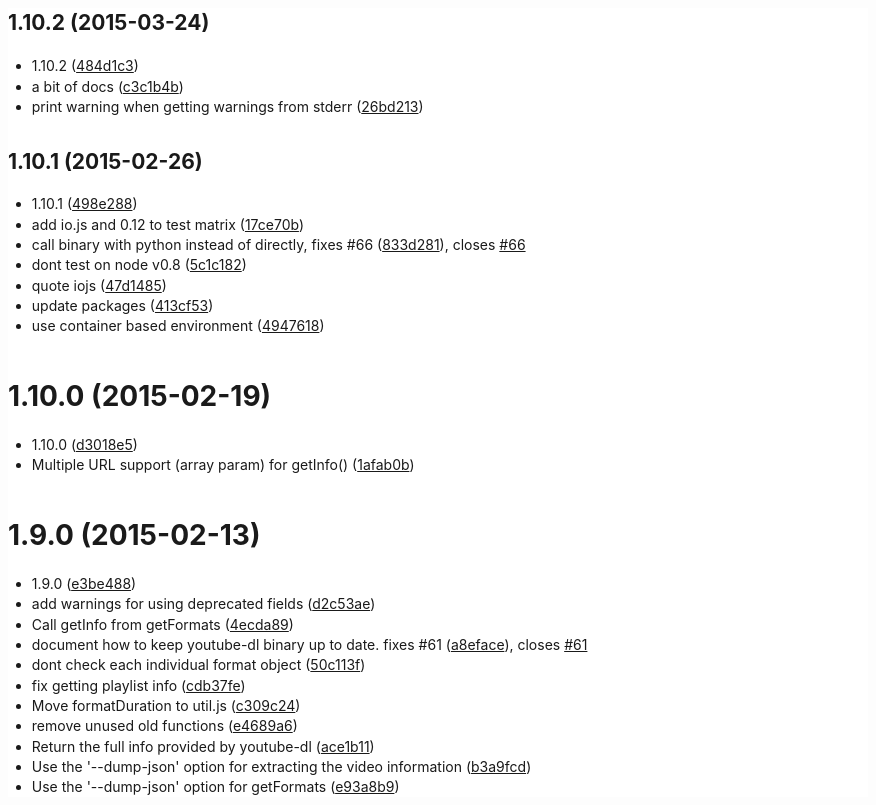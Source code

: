 

<a name="1.10.2"></a>
## 1.10.2 (2015-03-24)

* 1.10.2 ([484d1c3](https://github.com/przemyslawpluta/node-youtube-dl/commit/484d1c3))
* a bit of docs ([c3c1b4b](https://github.com/przemyslawpluta/node-youtube-dl/commit/c3c1b4b))
* print warning when getting warnings from stderr ([26bd213](https://github.com/przemyslawpluta/node-youtube-dl/commit/26bd213))



<a name="1.10.1"></a>
## 1.10.1 (2015-02-26)

* 1.10.1 ([498e288](https://github.com/przemyslawpluta/node-youtube-dl/commit/498e288))
* add io.js and 0.12 to test matrix ([17ce70b](https://github.com/przemyslawpluta/node-youtube-dl/commit/17ce70b))
* call binary with python instead of directly, fixes #66 ([833d281](https://github.com/przemyslawpluta/node-youtube-dl/commit/833d281)), closes [#66](https://github.com/przemyslawpluta/node-youtube-dl/issues/66)
* dont test on node v0.8 ([5c1c182](https://github.com/przemyslawpluta/node-youtube-dl/commit/5c1c182))
* quote iojs ([47d1485](https://github.com/przemyslawpluta/node-youtube-dl/commit/47d1485))
* update packages ([413cf53](https://github.com/przemyslawpluta/node-youtube-dl/commit/413cf53))
* use container based environment ([4947618](https://github.com/przemyslawpluta/node-youtube-dl/commit/4947618))



<a name="1.10.0"></a>
# 1.10.0 (2015-02-19)

* 1.10.0 ([d3018e5](https://github.com/przemyslawpluta/node-youtube-dl/commit/d3018e5))
* Multiple URL support (array param) for getInfo() ([1afab0b](https://github.com/przemyslawpluta/node-youtube-dl/commit/1afab0b))



<a name="1.9.0"></a>
# 1.9.0 (2015-02-13)

* 1.9.0 ([e3be488](https://github.com/przemyslawpluta/node-youtube-dl/commit/e3be488))
* add warnings for using deprecated fields ([d2c53ae](https://github.com/przemyslawpluta/node-youtube-dl/commit/d2c53ae))
* Call getInfo from getFormats ([4ecda89](https://github.com/przemyslawpluta/node-youtube-dl/commit/4ecda89))
* document how to keep youtube-dl binary up to date. fixes #61 ([a8eface](https://github.com/przemyslawpluta/node-youtube-dl/commit/a8eface)), closes [#61](https://github.com/przemyslawpluta/node-youtube-dl/issues/61)
* dont check each individual format object ([50c113f](https://github.com/przemyslawpluta/node-youtube-dl/commit/50c113f))
* fix getting playlist info ([cdb37fe](https://github.com/przemyslawpluta/node-youtube-dl/commit/cdb37fe))
* Move formatDuration to util.js ([c309c24](https://github.com/przemyslawpluta/node-youtube-dl/commit/c309c24))
* remove unused old functions ([e4689a6](https://github.com/przemyslawpluta/node-youtube-dl/commit/e4689a6))
* Return the full info provided by youtube-dl ([ace1b11](https://github.com/przemyslawpluta/node-youtube-dl/commit/ace1b11))
* Use the '--dump-json' option for extracting the video information ([b3a9fcd](https://github.com/przemyslawpluta/node-youtube-dl/commit/b3a9fcd))
* Use the '--dump-json' option for getFormats ([e93a8b9](https://github.com/przemyslawpluta/node-youtube-dl/commit/e93a8b9))
